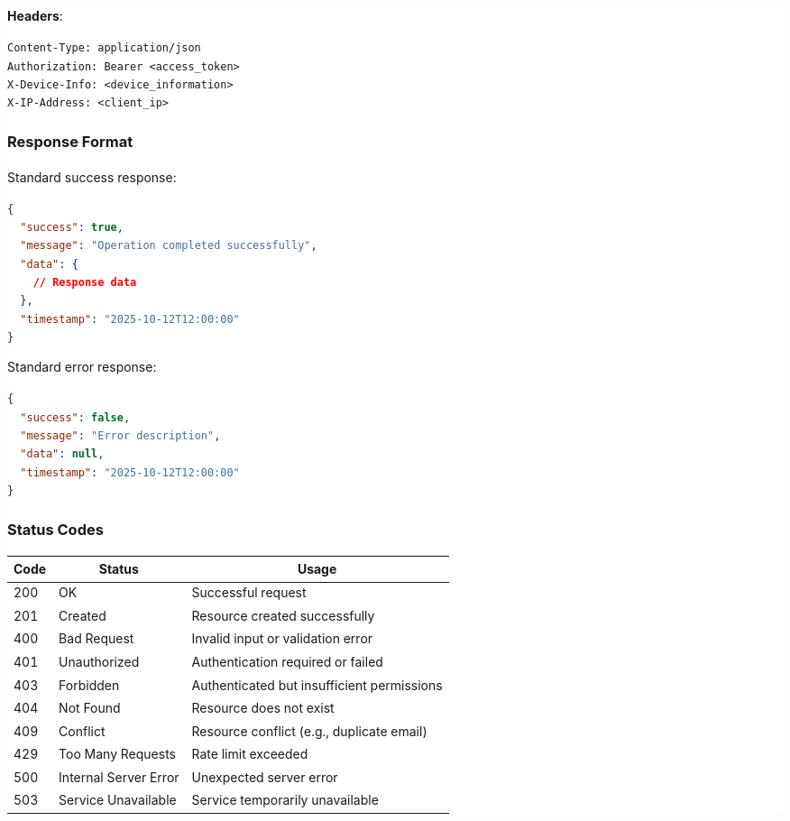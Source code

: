 **Headers**:
```
Content-Type: application/json
Authorization: Bearer <access_token>
X-Device-Info: <device_information>
X-IP-Address: <client_ip>
```

### Response Format

Standard success response:
```json
{
  "success": true,
  "message": "Operation completed successfully",
  "data": {
    // Response data
  },
  "timestamp": "2025-10-12T12:00:00"
}
```

Standard error response:
```json
{
  "success": false,
  "message": "Error description",
  "data": null,
  "timestamp": "2025-10-12T12:00:00"
}
```

### Status Codes

| Code | Status | Usage |
|------|--------|-------|
| 200 | OK | Successful request |
| 201 | Created | Resource created successfully |
| 400 | Bad Request | Invalid input or validation error |
| 401 | Unauthorized | Authentication required or failed |
| 403 | Forbidden | Authenticated but insufficient permissions |
| 404 | Not Found | Resource does not exist |
| 409 | Conflict | Resource conflict (e.g., duplicate email) |
| 429 | Too Many Requests | Rate limit exceeded |
| 500 | Internal Server Error | Unexpected server error |
| 503 | Service Unavailable | Service temporarily unavailable |
